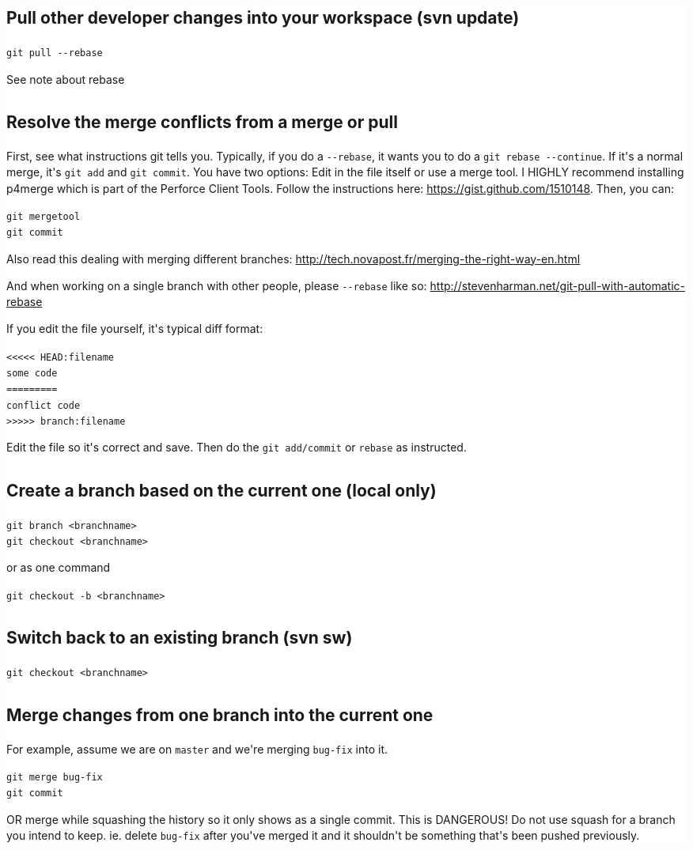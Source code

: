 ## Pull other developer changes into your workspace (svn update)

	git pull --rebase
See note about rebase

## Resolve the merge conflicts from a merge or pull
First, see what instructions git tells you. Typically, if you do a `--rebase`, it wants you to do a `git rebase --continue`. If it's a normal merge, it's `git add` and `git commit`.
You have two options: Edit in the file itself or use a merge tool. I HIGHLY recommend installing p4merge which is part of the Perforce Client Tools. Follow the instructions here: https://gist.github.com/1510148.  Then, you can:

	git mergetool
	git commit

Also read this dealing with merging different branches: http://tech.novapost.fr/merging-the-right-way-en.html

And when working on a single branch with other people, please `--rebase` like so: http://stevenharman.net/git-pull-with-automatic-rebase

If you edit the file yourself, it's typical diff format:

	<<<<< HEAD:filename
	some code
	=========
	conflict code
	>>>>> branch:filename

Edit the file so it's correct and save. Then do the `git add/commit` or `rebase` as instructed.

## Create a branch based on the current one (local only)

	git branch <branchname>
	git checkout <branchname>

or as one command

	git checkout -b <branchname>

## Switch back to an existing branch (svn sw)

	git checkout <branchname>

## Merge changes from one branch into the current one
For example, assume we are on `master` and we're merging `bug-fix` into it.

	git merge bug-fix
	git commit

OR merge while squashing the history so it only shows as a single commit. This is DANGEROUS! Do not use squash for a branch you intend to keep. ie. delete `bug-fix` after you've merged it and it shouldn't be something that's been pushed previously.

